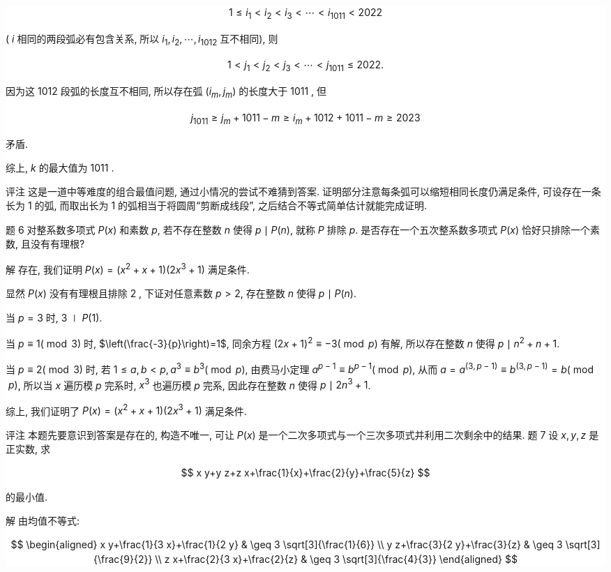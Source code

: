 $$
1 \leq i_{1}<i_{2}<i_{3}<\cdots<i_{1011}<2022
$$

( $i$ 相同的两段弧必有包含关系, 所以 $i_{1}, i_{2}, \cdots, i_{1012}$ 互不相同), 则

$$
1<j_{1}<j_{2}<j_{3}<\cdots<j_{1011} \leq 2022 .
$$

因为这 1012 段弧的长度互不相同, 所以存在弧 $\left(i_{m}, j_{m}\right)$ 的长度大于 1011 , 但

$$
j_{1011} \geq j_{m}+1011-m \geq i_{m}+1012+1011-m \geq 2023
$$

矛盾.

综上, $k$ 的最大值为 1011 .

评注 这是一道中等难度的组合最值问题, 通过小情况的尝试不难猜到答案. 证明部分注意每条弧可以缩短相同长度仍满足条件, 可设存在一条长为 1 的弧, 而取出长为 1 的弧相当于将圆周“剪断成线段”, 之后结合不等式简单估计就能完成证明.

题 6 对整系数多项式 $P(x)$ 和素数 $p$, 若不存在整数 $n$ 使得 $p \mid P(n)$, 就称 $P$ 排除 $p$. 是否存在一个五次整系数多项式 $P(x)$ 恰好只排除一个素数, 且没有有理根?

解 存在, 我们证明 $P(x)=\left(x^{2}+x+1\right)\left(2 x^{3}+1\right)$ 满足条件.

显然 $P(x)$ 没有有理根且排除 2 , 下证对任意素数 $p>2$, 存在整数 $n$ 使得 $p \mid P(n)$.

当 $p=3$ 时, $3 \mid P(1)$.

当 $p \equiv 1(\bmod 3)$ 时, $\left(\frac{-3}{p}\right)=1$, 同余方程 $(2 x+1)^{2} \equiv-3(\bmod p)$ 有解, 所以存在整数 $n$ 使得 $p \mid n^{2}+n+1$.

当 $p \equiv 2(\bmod 3)$ 时, 若 $1 \leq a, b<p, a^{3} \equiv b^{3}(\bmod p)$, 由费马小定理 $a^{p-1} \equiv b^{p-1}(\bmod p)$, 从而 $a=a^{(3, p-1)} \equiv b^{(3, p-1)}=b(\bmod p)$, 所以当 $x$ 遍历模 $p$ 完系时, $x^{3}$ 也遍历模 $p$ 完系, 因此存在整数 $n$ 使得 $p \mid 2 n^{3}+1$.

综上, 我们证明了 $P(x)=\left(x^{2}+x+1\right)\left(2 x^{3}+1\right)$ 满足条件.

评注 本题先要意识到答案是存在的, 构造不唯一, 可让 $P(x)$ 是一个二次多项式与一个三次多项式并利用二次剩余中的结果.
题 7 设 $x, y, z$ 是正实数, 求

$$
x y+y z+z x+\frac{1}{x}+\frac{2}{y}+\frac{5}{z}
$$

的最小值.

解 由均值不等式:

$$
\begin{aligned}
x y+\frac{1}{3 x}+\frac{1}{2 y} & \geq 3 \sqrt[3]{\frac{1}{6}} \\
y z+\frac{3}{2 y}+\frac{3}{z} & \geq 3 \sqrt[3]{\frac{9}{2}} \\
z x+\frac{2}{3 x}+\frac{2}{z} & \geq 3 \sqrt[3]{\frac{4}{3}}
\end{aligned}
$$
